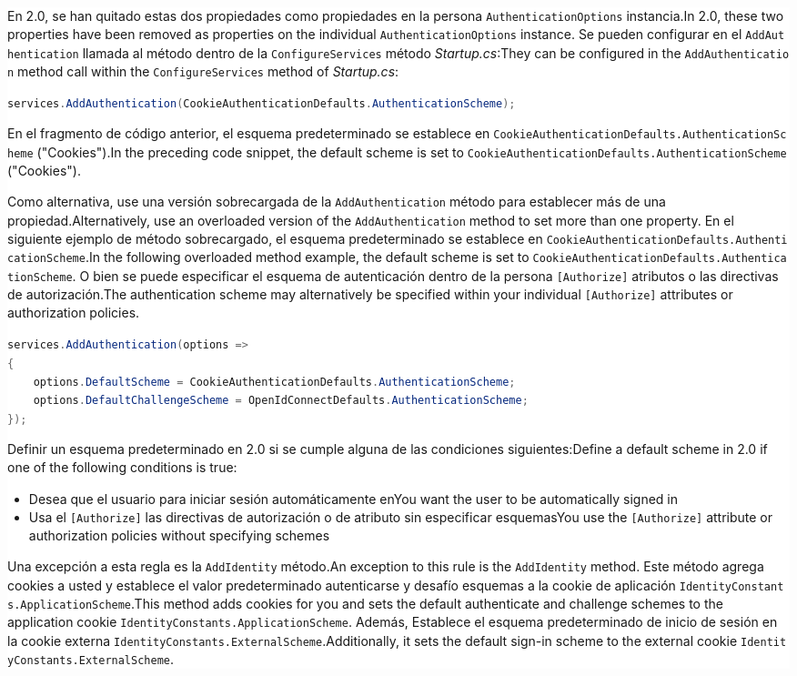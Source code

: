 <span data-ttu-id="7c03a-155">En 2.0, se han quitado estas dos propiedades como propiedades en la persona `AuthenticationOptions` instancia.</span><span class="sxs-lookup"><span data-stu-id="7c03a-155">In 2.0, these two properties have been removed as properties on the individual `AuthenticationOptions` instance.</span></span> <span data-ttu-id="7c03a-156">Se pueden configurar en el `AddAuthentication` llamada al método dentro de la `ConfigureServices` método *Startup.cs*:</span><span class="sxs-lookup"><span data-stu-id="7c03a-156">They can be configured in the `AddAuthentication` method call within the `ConfigureServices` method of *Startup.cs*:</span></span>

```csharp
services.AddAuthentication(CookieAuthenticationDefaults.AuthenticationScheme);
```

<span data-ttu-id="7c03a-157">En el fragmento de código anterior, el esquema predeterminado se establece en `CookieAuthenticationDefaults.AuthenticationScheme` ("Cookies").</span><span class="sxs-lookup"><span data-stu-id="7c03a-157">In the preceding code snippet, the default scheme is set to `CookieAuthenticationDefaults.AuthenticationScheme` ("Cookies").</span></span>

<span data-ttu-id="7c03a-158">Como alternativa, use una versión sobrecargada de la `AddAuthentication` método para establecer más de una propiedad.</span><span class="sxs-lookup"><span data-stu-id="7c03a-158">Alternatively, use an overloaded version of the `AddAuthentication` method to set more than one property.</span></span> <span data-ttu-id="7c03a-159">En el siguiente ejemplo de método sobrecargado, el esquema predeterminado se establece en `CookieAuthenticationDefaults.AuthenticationScheme`.</span><span class="sxs-lookup"><span data-stu-id="7c03a-159">In the following overloaded method example, the default scheme is set to `CookieAuthenticationDefaults.AuthenticationScheme`.</span></span> <span data-ttu-id="7c03a-160">O bien se puede especificar el esquema de autenticación dentro de la persona `[Authorize]` atributos o las directivas de autorización.</span><span class="sxs-lookup"><span data-stu-id="7c03a-160">The authentication scheme may alternatively be specified within your individual `[Authorize]` attributes or authorization policies.</span></span>

```csharp
services.AddAuthentication(options => 
{
    options.DefaultScheme = CookieAuthenticationDefaults.AuthenticationScheme;
    options.DefaultChallengeScheme = OpenIdConnectDefaults.AuthenticationScheme;
});
```

<span data-ttu-id="7c03a-161">Definir un esquema predeterminado en 2.0 si se cumple alguna de las condiciones siguientes:</span><span class="sxs-lookup"><span data-stu-id="7c03a-161">Define a default scheme in 2.0 if one of the following conditions is true:</span></span>
- <span data-ttu-id="7c03a-162">Desea que el usuario para iniciar sesión automáticamente en</span><span class="sxs-lookup"><span data-stu-id="7c03a-162">You want the user to be automatically signed in</span></span>
- <span data-ttu-id="7c03a-163">Usa el `[Authorize]` las directivas de autorización o de atributo sin especificar esquemas</span><span class="sxs-lookup"><span data-stu-id="7c03a-163">You use the `[Authorize]` attribute or authorization policies without specifying schemes</span></span>

<span data-ttu-id="7c03a-164">Una excepción a esta regla es la `AddIdentity` método.</span><span class="sxs-lookup"><span data-stu-id="7c03a-164">An exception to this rule is the `AddIdentity` method.</span></span> <span data-ttu-id="7c03a-165">Este método agrega cookies a usted y establece el valor predeterminado autenticarse y desafío esquemas a la cookie de aplicación `IdentityConstants.ApplicationScheme`.</span><span class="sxs-lookup"><span data-stu-id="7c03a-165">This method adds cookies for you and sets the default authenticate and challenge schemes to the application cookie `IdentityConstants.ApplicationScheme`.</span></span> <span data-ttu-id="7c03a-166">Además, Establece el esquema predeterminado de inicio de sesión en la cookie externa `IdentityConstants.ExternalScheme`.</span><span class="sxs-lookup"><span data-stu-id="7c03a-166">Additionally, it sets the default sign-in scheme to the external cookie `IdentityConstants.ExternalScheme`.</span></span>
